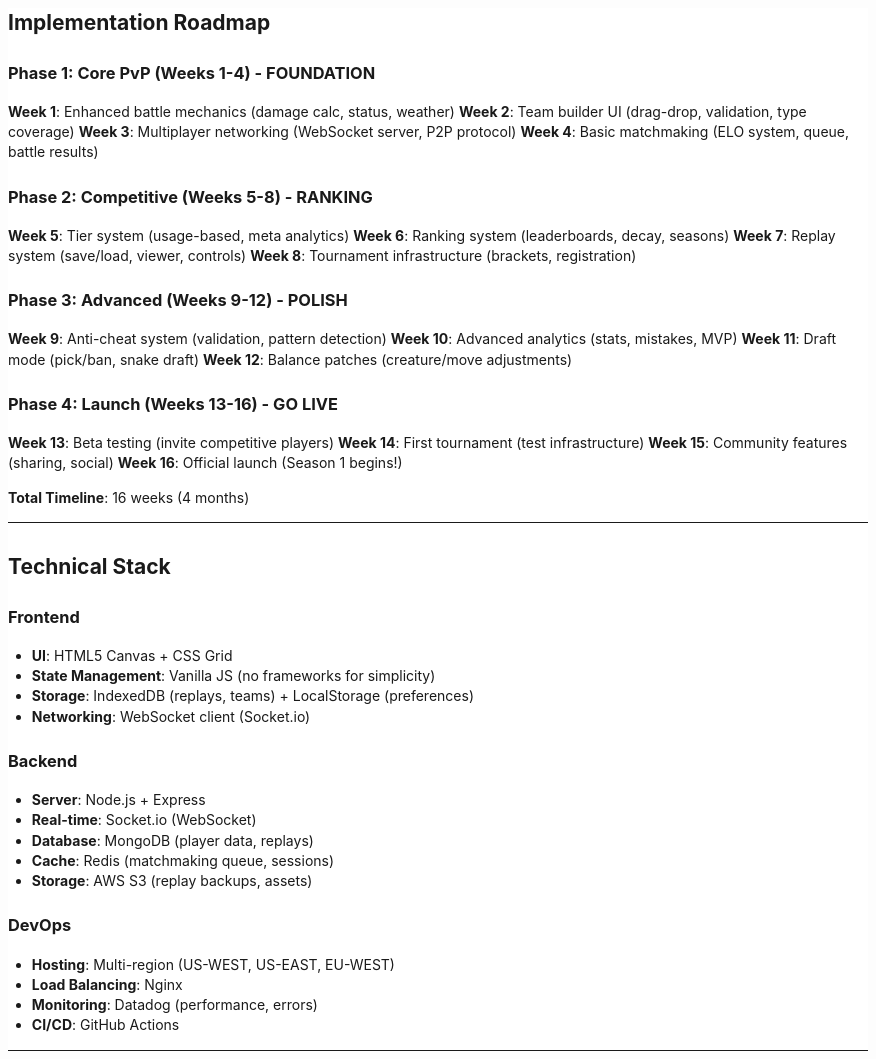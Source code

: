 
## Implementation Roadmap

### Phase 1: Core PvP (Weeks 1-4) - FOUNDATION
**Week 1**: Enhanced battle mechanics (damage calc, status, weather)
**Week 2**: Team builder UI (drag-drop, validation, type coverage)
**Week 3**: Multiplayer networking (WebSocket server, P2P protocol)
**Week 4**: Basic matchmaking (ELO system, queue, battle results)

### Phase 2: Competitive (Weeks 5-8) - RANKING
**Week 5**: Tier system (usage-based, meta analytics)
**Week 6**: Ranking system (leaderboards, decay, seasons)
**Week 7**: Replay system (save/load, viewer, controls)
**Week 8**: Tournament infrastructure (brackets, registration)

### Phase 3: Advanced (Weeks 9-12) - POLISH
**Week 9**: Anti-cheat system (validation, pattern detection)
**Week 10**: Advanced analytics (stats, mistakes, MVP)
**Week 11**: Draft mode (pick/ban, snake draft)
**Week 12**: Balance patches (creature/move adjustments)

### Phase 4: Launch (Weeks 13-16) - GO LIVE
**Week 13**: Beta testing (invite competitive players)
**Week 14**: First tournament (test infrastructure)
**Week 15**: Community features (sharing, social)
**Week 16**: Official launch (Season 1 begins!)

**Total Timeline**: 16 weeks (4 months)

---

## Technical Stack

### Frontend
- **UI**: HTML5 Canvas + CSS Grid
- **State Management**: Vanilla JS (no frameworks for simplicity)
- **Storage**: IndexedDB (replays, teams) + LocalStorage (preferences)
- **Networking**: WebSocket client (Socket.io)

### Backend
- **Server**: Node.js + Express
- **Real-time**: Socket.io (WebSocket)
- **Database**: MongoDB (player data, replays)
- **Cache**: Redis (matchmaking queue, sessions)
- **Storage**: AWS S3 (replay backups, assets)

### DevOps
- **Hosting**: Multi-region (US-WEST, US-EAST, EU-WEST)
- **Load Balancing**: Nginx
- **Monitoring**: Datadog (performance, errors)
- **CI/CD**: GitHub Actions

---